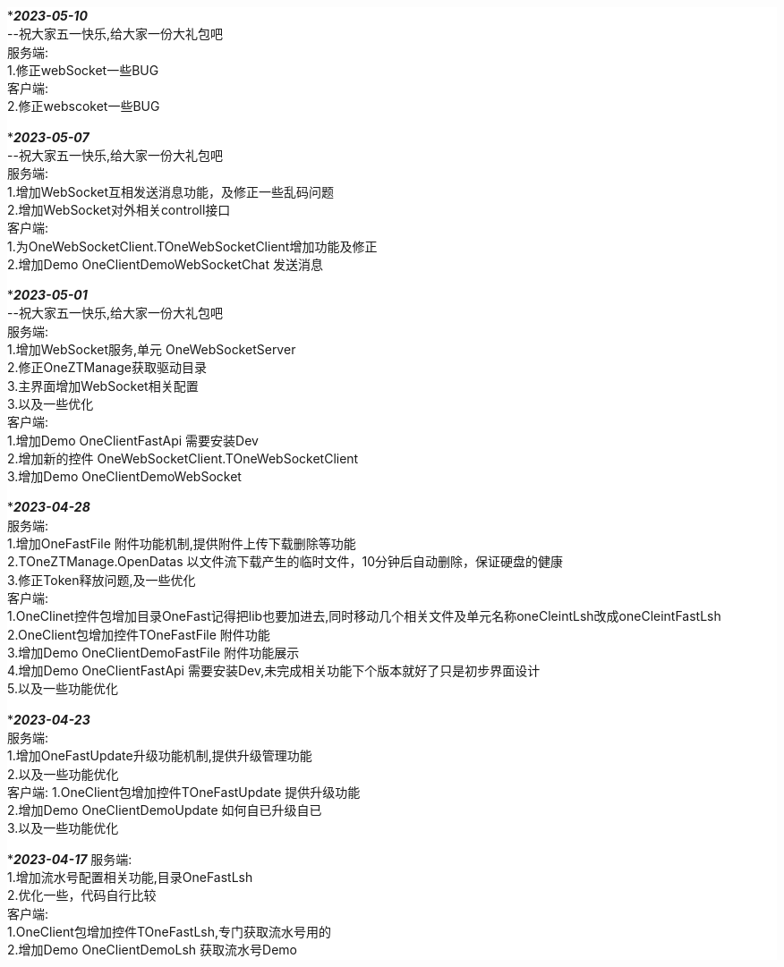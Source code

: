 ************2023-05-10***********  
--祝大家五一快乐,给大家一份大礼包吧  
服务端:  
	1.修正webSocket一些BUG  
客户端:	 
	2.修正webscoket一些BUG  
	
************2023-05-07***********  
--祝大家五一快乐,给大家一份大礼包吧  
服务端:  
	1.增加WebSocket互相发送消息功能，及修正一些乱码问题  
	2.增加WebSocket对外相关controll接口  
客户端:	  
	1.为OneWebSocketClient.TOneWebSocketClient增加功能及修正  
	2.增加Demo OneClientDemoWebSocketChat 发送消息  


************2023-05-01***********  
--祝大家五一快乐,给大家一份大礼包吧  
服务端:  
	1.增加WebSocket服务,单元 OneWebSocketServer  
	2.修正OneZTManage获取驱动目录  
	3.主界面增加WebSocket相关配置  
	3.以及一些优化  
客户端:	
	1.增加Demo OneClientFastApi 需要安装Dev  
	2.增加新的控件 OneWebSocketClient.TOneWebSocketClient   
	3.增加Demo OneClientDemoWebSocket  
	
************2023-04-28***********  
服务端:  
	1.增加OneFastFile 附件功能机制,提供附件上传下载删除等功能  
	2.TOneZTManage.OpenDatas 以文件流下载产生的临时文件，10分钟后自动删除，保证硬盘的健康  
	3.修正Token释放问题,及一些优化  
客户端:  
	1.OneClinet控件包增加目录OneFast记得把lib也要加进去,同时移动几个相关文件及单元名称oneCleintLsh改成oneCleintFastLsh  
	2.OneClient包增加控件TOneFastFile 附件功能  
	3.增加Demo  OneClientDemoFastFile  附件功能展示  
	4.增加Demo OneClientFastApi 需要安装Dev,未完成相关功能下个版本就好了只是初步界面设计  
	5.以及一些功能优化  
	
************2023-04-23***********  
服务端:  
	1.增加OneFastUpdate升级功能机制,提供升级管理功能  
	2.以及一些功能优化  
客户端:
	1.OneClient包增加控件TOneFastUpdate 提供升级功能  
	2.增加Demo  OneClientDemoUpdate 如何自已升级自已  
	3.以及一些功能优化  

************2023-04-17***********
服务端:  
	1.增加流水号配置相关功能,目录OneFastLsh  
	2.优化一些，代码自行比较  
客户端:  
	1.OneClient包增加控件TOneFastLsh,专门获取流水号用的  
	2.增加Demo  OneClientDemoLsh 获取流水号Demo  
